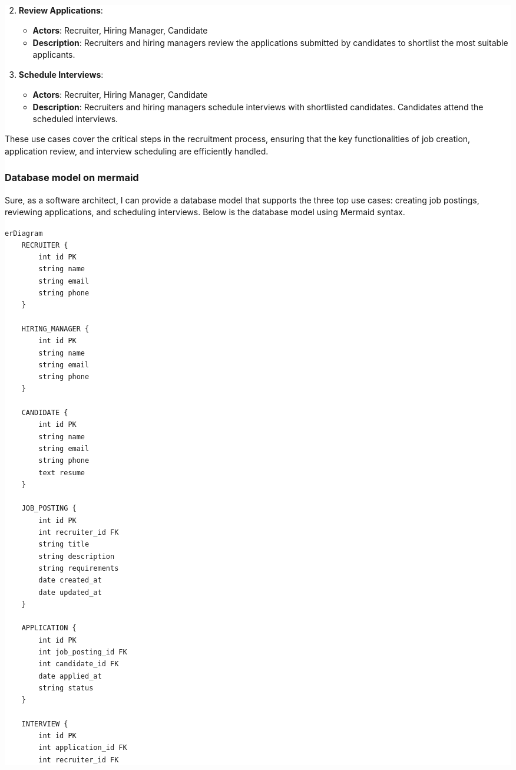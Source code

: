 2. **Review Applications**:
    - **Actors**: Recruiter, Hiring Manager, Candidate
    - **Description**: Recruiters and hiring managers review the applications submitted by candidates to shortlist the most suitable applicants.

3. **Schedule Interviews**:
    - **Actors**: Recruiter, Hiring Manager, Candidate
    - **Description**: Recruiters and hiring managers schedule interviews with shortlisted candidates. Candidates attend the scheduled interviews.

These use cases cover the critical steps in the recruitment process, ensuring that the key functionalities of job creation, application review, and interview scheduling are efficiently handled.

### Database model on mermaid

Sure, as a software architect, I can provide a database model that supports the three top use cases: creating job postings, reviewing applications, and scheduling interviews. Below is the database model using Mermaid syntax.

```mermaid
erDiagram
    RECRUITER {
        int id PK
        string name
        string email
        string phone
    }

    HIRING_MANAGER {
        int id PK
        string name
        string email
        string phone
    }

    CANDIDATE {
        int id PK
        string name
        string email
        string phone
        text resume
    }

    JOB_POSTING {
        int id PK
        int recruiter_id FK
        string title
        string description
        string requirements
        date created_at
        date updated_at
    }

    APPLICATION {
        int id PK
        int job_posting_id FK
        int candidate_id FK
        date applied_at
        string status
    }

    INTERVIEW {
        int id PK
        int application_id FK
        int recruiter_id FK
```